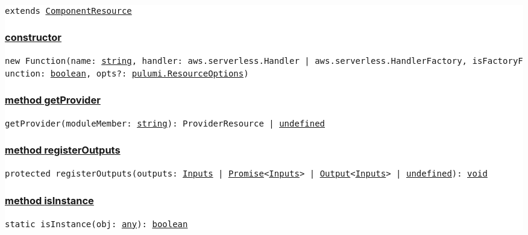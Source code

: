 <div class="pdoc-module-contents" markdown="1">
<pre class="highlight"><span class='kd'>extends</span> <a href='https://pulumi.io/reference/pkg/nodejs/@pulumi/pulumi/#ComponentResource'>ComponentResource</a></pre>
<h3 class="pdoc-member-header" id="Function-constructor">
<a class="pdoc-child-name" href="https://github.com/pulumi/pulumi-cloud/blob/master/aws/function.ts#L70"> <b>constructor</b></a>
</h3>
<div class="pdoc-member-contents" markdown="1">

<pre class="highlight"><span class='kd'></span><span class='kd'>new</span> Function(name: <span class='kd'><a href='https://developer.mozilla.org/en-US/docs/Web/JavaScript/Reference/Global_Objects/String'>string</a></span>, handler: aws.serverless.Handler | aws.serverless.HandlerFactory, isFactoryFunction: <span class='kd'><a href='https://developer.mozilla.org/en-US/docs/Web/JavaScript/Reference/Global_Objects/Boolean'>boolean</a></span>, opts?: <a href='https://pulumi.io/reference/pkg/nodejs/@pulumi/pulumi/#ResourceOptions'>pulumi.ResourceOptions</a>)</pre>

</div>
<h3 class="pdoc-member-header" id="Function-getProvider">
<a class="pdoc-child-name" href="https://github.com/pulumi/pulumi-cloud/blob/master/aws/node_modules/@pulumi/cloud/node_modules/@pulumi/pulumi/resource.d.ts#L13">method <b>getProvider</b></a>
</h3>
<div class="pdoc-member-contents" markdown="1">

<pre class="highlight"><span class='kd'></span>getProvider(moduleMember: <span class='kd'><a href='https://developer.mozilla.org/en-US/docs/Web/JavaScript/Reference/Global_Objects/String'>string</a></span>): ProviderResource | <span class='kd'><a href='https://developer.mozilla.org/en-US/docs/Web/JavaScript/Reference/Global_Objects/undefined'>undefined</a></span></pre>

</div>
<h3 class="pdoc-member-header" id="Function-registerOutputs">
<a class="pdoc-child-name" href="https://github.com/pulumi/pulumi-cloud/blob/master/aws/node_modules/@pulumi/cloud/node_modules/@pulumi/pulumi/resource.d.ts#L135">method <b>registerOutputs</b></a>
</h3>
<div class="pdoc-member-contents" markdown="1">

<pre class="highlight"><span class='kd'>protected </span>registerOutputs(outputs: <a href='https://pulumi.io/reference/pkg/nodejs/@pulumi/pulumi/#Inputs'>Inputs</a> | <a href='https://developer.mozilla.org/en-US/docs/Web/JavaScript/Reference/Global_Objects/Promise'>Promise</a>&lt;<a href='https://pulumi.io/reference/pkg/nodejs/@pulumi/pulumi/#Inputs'>Inputs</a>&gt; | <a href='https://pulumi.io/reference/pkg/nodejs/@pulumi/pulumi/#Output'>Output</a>&lt;<a href='https://pulumi.io/reference/pkg/nodejs/@pulumi/pulumi/#Inputs'>Inputs</a>&gt; | <span class='kd'><a href='https://developer.mozilla.org/en-US/docs/Web/JavaScript/Reference/Global_Objects/undefined'>undefined</a></span>): <span class='kd'><a href='https://www.typescriptlang.org/docs/handbook/basic-types.html#void'>void</a></span></pre>

</div>
<h3 class="pdoc-member-header" id="Function-isInstance">
<a class="pdoc-child-name" href="https://github.com/pulumi/pulumi-cloud/blob/master/aws/node_modules/@pulumi/cloud/node_modules/@pulumi/pulumi/resource.d.ts#L12">method <b>isInstance</b></a>
</h3>
<div class="pdoc-member-contents" markdown="1">

<pre class="highlight"><span class='kd'>static </span>isInstance(obj: <span class='kd'><a href='https://www.typescriptlang.org/docs/handbook/basic-types.html#any'>any</a></span>): <span class='kd'><a href='https://developer.mozilla.org/en-US/docs/Web/JavaScript/Reference/Global_Objects/Boolean'>boolean</a></span></pre>
